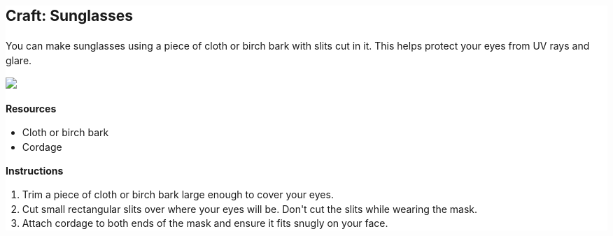 ## Craft: Sunglasses



You can make sunglasses using a piece of cloth or birch bark with slits cut in it. This helps protect your eyes from UV rays and glare.

![](https://raw.githubusercontent.com/kylecorry31/Trail-Sense/main/app/src/main/assets/survival_guide/improvised_sunglasses.webp)

**Resources**

- Cloth or birch bark
- Cordage

**Instructions**

1. Trim a piece of cloth or birch bark large enough to cover your eyes.
2. Cut small rectangular slits over where your eyes will be. Don't cut the slits while wearing the mask.
3. Attach cordage to both ends of the mask and ensure it fits snugly on your face.

